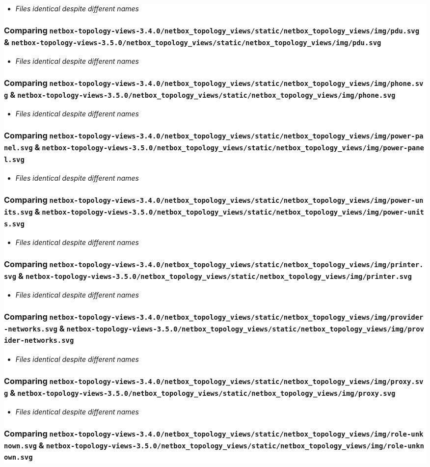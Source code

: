  * *Files identical despite different names*

### Comparing `netbox-topology-views-3.4.0/netbox_topology_views/static/netbox_topology_views/img/pdu.svg` & `netbox-topology-views-3.5.0/netbox_topology_views/static/netbox_topology_views/img/pdu.svg`

 * *Files identical despite different names*

### Comparing `netbox-topology-views-3.4.0/netbox_topology_views/static/netbox_topology_views/img/phone.svg` & `netbox-topology-views-3.5.0/netbox_topology_views/static/netbox_topology_views/img/phone.svg`

 * *Files identical despite different names*

### Comparing `netbox-topology-views-3.4.0/netbox_topology_views/static/netbox_topology_views/img/power-panel.svg` & `netbox-topology-views-3.5.0/netbox_topology_views/static/netbox_topology_views/img/power-panel.svg`

 * *Files identical despite different names*

### Comparing `netbox-topology-views-3.4.0/netbox_topology_views/static/netbox_topology_views/img/power-units.svg` & `netbox-topology-views-3.5.0/netbox_topology_views/static/netbox_topology_views/img/power-units.svg`

 * *Files identical despite different names*

### Comparing `netbox-topology-views-3.4.0/netbox_topology_views/static/netbox_topology_views/img/printer.svg` & `netbox-topology-views-3.5.0/netbox_topology_views/static/netbox_topology_views/img/printer.svg`

 * *Files identical despite different names*

### Comparing `netbox-topology-views-3.4.0/netbox_topology_views/static/netbox_topology_views/img/provider-networks.svg` & `netbox-topology-views-3.5.0/netbox_topology_views/static/netbox_topology_views/img/provider-networks.svg`

 * *Files identical despite different names*

### Comparing `netbox-topology-views-3.4.0/netbox_topology_views/static/netbox_topology_views/img/proxy.svg` & `netbox-topology-views-3.5.0/netbox_topology_views/static/netbox_topology_views/img/proxy.svg`

 * *Files identical despite different names*

### Comparing `netbox-topology-views-3.4.0/netbox_topology_views/static/netbox_topology_views/img/role-unknown.svg` & `netbox-topology-views-3.5.0/netbox_topology_views/static/netbox_topology_views/img/role-unknown.svg`
